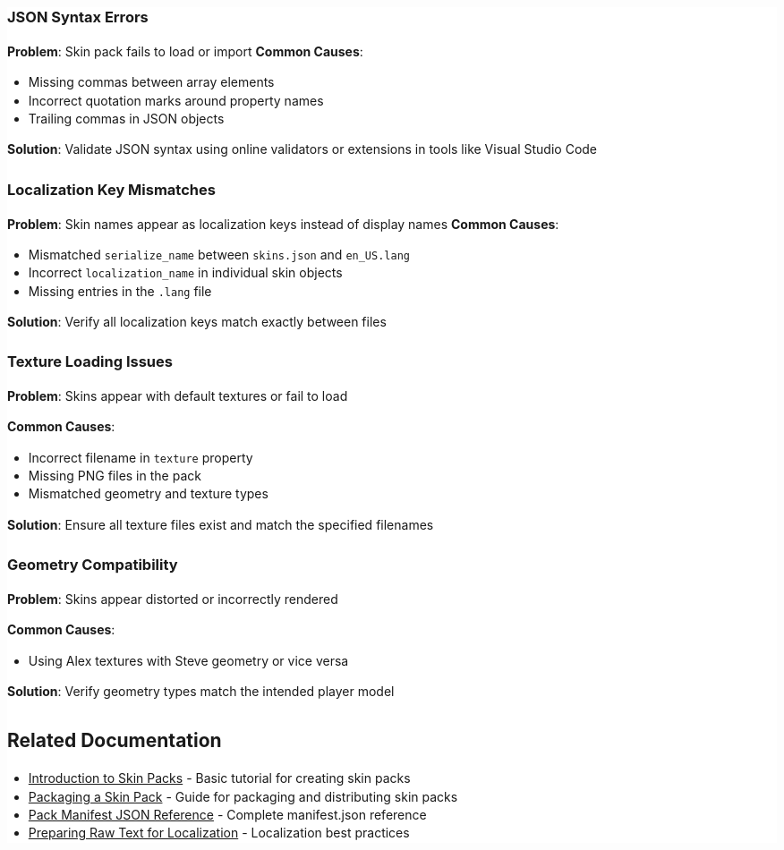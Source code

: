 ### JSON Syntax Errors

**Problem**: Skin pack fails to load or import
**Common Causes**:
- Missing commas between array elements
- Incorrect quotation marks around property names
- Trailing commas in JSON objects

**Solution**: Validate JSON syntax using online validators or extensions in tools like Visual Studio Code

### Localization Key Mismatches

**Problem**: Skin names appear as localization keys instead of display names
**Common Causes**:
- Mismatched `serialize_name` between `skins.json` and `en_US.lang`
- Incorrect `localization_name` in individual skin objects
- Missing entries in the `.lang` file

**Solution**: Verify all localization keys match exactly between files

### Texture Loading Issues

**Problem**: Skins appear with default textures or fail to load

**Common Causes**:
- Incorrect filename in `texture` property
- Missing PNG files in the pack
- Mismatched geometry and texture types

**Solution**: Ensure all texture files exist and match the specified filenames

### Geometry Compatibility

**Problem**: Skins appear distorted or incorrectly rendered

**Common Causes**:
- Using Alex textures with Steve geometry or vice versa

**Solution**: Verify geometry types match the intended player model

## Related Documentation

- [Introduction to Skin Packs](../../../Documents/SkinPack.md) - Basic tutorial for creating skin packs
- [Packaging a Skin Pack](../../../Documents/PackagingASkinPack.md) - Guide for packaging and distributing skin packs
- [Pack Manifest JSON Reference](../AddonsReference//PackManifest.md) - Complete manifest.json reference
- [Preparing Raw Text for Localization](../../../Documents/PreparingRawTextForLocalization.md) - Localization best practices
